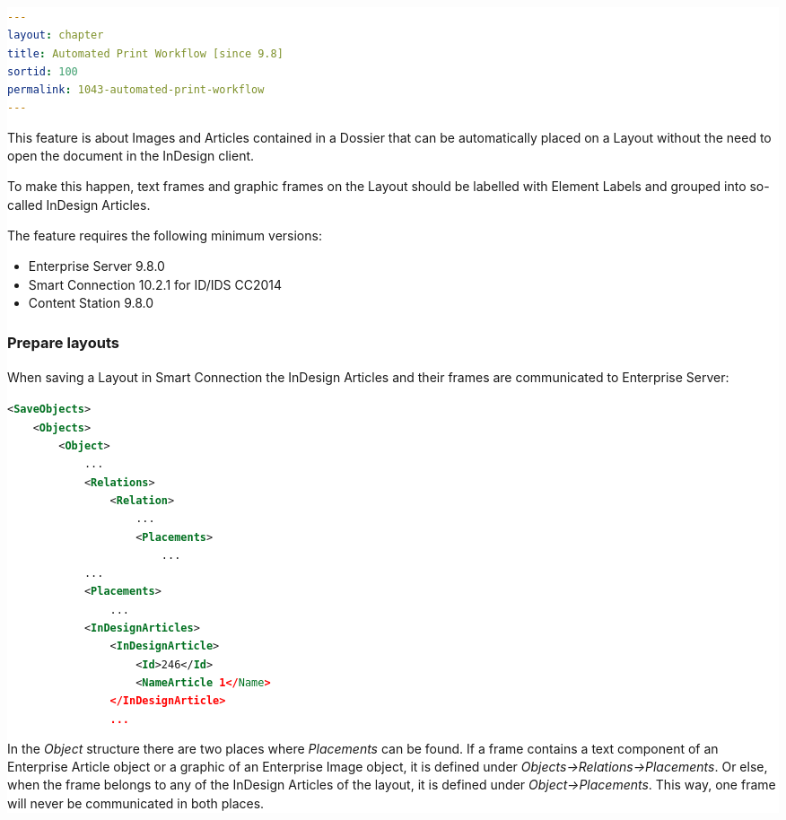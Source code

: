 ```yaml
---
layout: chapter
title: Automated Print Workflow [since 9.8]
sortid: 100
permalink: 1043-automated-print-workflow
---
```


This feature is about Images and Articles contained in a Dossier that can be automatically placed on a Layout without 
the need to open the document in the InDesign client.

To make this happen, text frames and graphic frames on the Layout should be labelled with Element Labels and grouped 
into so-called InDesign Articles.

The feature requires the following minimum versions:

* Enterprise Server 9.8.0
* Smart Connection 10.2.1 for ID/IDS CC2014
* Content Station 9.8.0

### Prepare layouts

When saving a Layout in Smart Connection the InDesign Articles and their frames are communicated to Enterprise Server:

```xml
<SaveObjects>
	<Objects>
		<Object>
			...
			<Relations>
				<Relation>
					...
					<Placements>
						...
			...
			<Placements>
				...
			<InDesignArticles>
				<InDesignArticle>
					<Id>246</Id>
					<NameArticle 1</Name>
				</InDesignArticle>
				...
```

In the *Object* structure there are two places where *Placements* can be found. If a frame contains a text component 
of an Enterprise Article object or a graphic of an Enterprise Image object, it is defined under *Objects-&gt;Relations-&gt;Placements*. 
Or else, when the frame belongs to any of the InDesign Articles of the layout, it is defined under *Object-&gt;Placements*. 
This way, one frame will never be communicated in both places.
